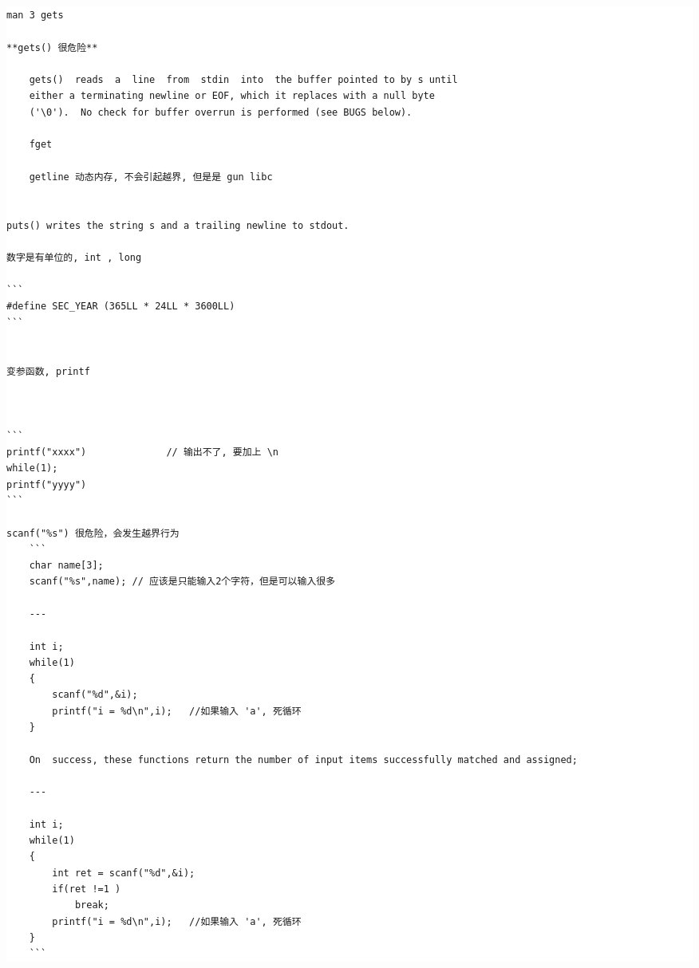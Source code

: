     man 3 gets  

    **gets() 很危险**

        gets()  reads  a  line  from  stdin  into  the buffer pointed to by s until
        either a terminating newline or EOF, which it replaces with a null byte
        ('\0').  No check for buffer overrun is performed (see BUGS below).

        fget

        getline 动态内存, 不会引起越界, 但是是 gun libc


    puts() writes the string s and a trailing newline to stdout.

    数字是有单位的, int , long 

    ```
    #define SEC_YEAR (365LL * 24LL * 3600LL)
    ```


    变参函数, printf



    ```
    printf("xxxx")              // 输出不了, 要加上 \n
    while(1);
    printf("yyyy")
    ```

    scanf("%s") 很危险，会发生越界行为
        ```
        char name[3];
        scanf("%s",name); // 应该是只能输入2个字符，但是可以输入很多

        ---

        int i;
        while(1)
        {
            scanf("%d",&i);
            printf("i = %d\n",i);   //如果输入 'a', 死循环
        }

        On  success, these functions return the number of input items successfully matched and assigned;

        ---

        int i;
        while(1)
        {
            int ret = scanf("%d",&i);
            if(ret !=1 )
                break;
            printf("i = %d\n",i);   //如果输入 'a', 死循环
        }
        ```

